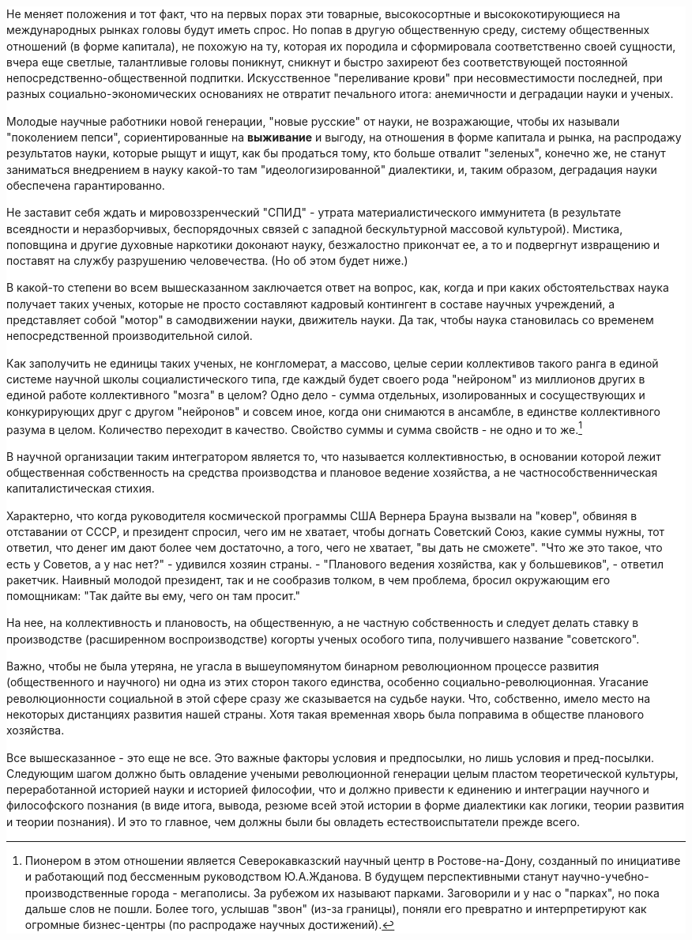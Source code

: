 Не меняет положения и тот факт, что на первых порах эти товарные, высокосортные и высококотирующиеся на международных рынках головы будут иметь спрос. Но попав в другую общественную среду, систему общественных отношений (в форме капитала), не похожую на ту, которая их породила и сформировала соответственно своей сущности, вчера еще светлые, талантливые головы поникнут, сникнут и быстро захиреют без соответствующей постоянной непосредственно-общественной подпитки. Искусственное "переливание крови" при несовместимости последней, при разных социально-экономических основаниях не отвратит печального итога: анемичности и деградации науки и ученых.

Молодые научные работники новой генерации, "новые русские" от науки, не возражающие, чтобы их называли "поколением пепси", сориентированные на **выживание** и выгоду, на отношения в форме капитала и рынка, на распродажу результатов науки, которые рыщут и ищут, как бы продаться тому, кто больше отвалит "зеленых", конечно же, не станут заниматься внедрением в науку какой-то там "идеологизированной" диалектики, и, таким образом, деградация науки обеспечена гарантированно.

Не заставит себя ждать и мировоззренческий "СПИД" - утрата материалистического иммунитета (в результате всеядности и неразборчивых, беспорядочных связей с западной бескультурной массовой культурой). Мистика, поповщина и другие духовные наркотики доконают науку, безжалостно прикончат ее, а то и подвергнут извращению и поставят на службу разрушению человечества. (Но об этом будет ниже.)

В какой-то степени во всем вышесказанном заключается ответ на вопрос, как, когда и при каких обстоятельствах наука получает таких ученых, которые не просто составляют кадровый контингент в составе научных учреждений, а представляет собой "мотор" в самодвижении науки, движитель науки. Да так, чтобы наука становилась со временем непосредственной производительной силой.

Как заполучить не единицы таких ученых, не конгломерат, а массово, целые серии коллективов такого ранга в единой системе научной школы социалистического типа, где каждый будет своего рода "нейроном" из миллионов других в единой работе коллективного "мозга" в целом? Одно дело - сумма отдельных, изолированных и сосуществующих и конкурирующих друг с другом "нейронов" и совсем иное, когда они снимаются в ансамбле, в единстве коллективного разума в целом. Количество переходит в качество. Свойство суммы и сумма свойств - не одно и то же.[^*]

В научной организации таким интегратором является то, что называется коллективностью, в основании которой лежит общественная собственность на средства производства и плановое ведение хозяйства, а не частнособственническая капиталистическая стихия.

Характерно, что когда руководителя космической программы США Вернера Брауна вызвали на "ковер", обвиняя в отставании от СССР, и президент спросил, чего им не хватает, чтобы догнать Советский Союз, какие суммы нужны, тот ответил, что денег им дают более чем достаточно, а того, чего не хватает, "вы дать не сможете". "Что же это такое, что есть у Советов, а у нас нет?" - удивился хозяин страны. - "Планового ведения хозяйства, как у большевиков", - ответил ракетчик. Наивный молодой президент, так и не сообразив толком, в чем проблема, бросил окружающим его помощникам: "Так дайте вы ему, чего он там просит."

На нее, на коллективность и плановость, на общественную, а не частную собственность и следует делать ставку в производстве (расширенном воспроизводстве) когорты ученых особого типа, получившего название "советского".

Важно, чтобы не была утеряна, не угасла в вышеупомянутом бинарном революционном процессе развития (общественного и научного) ни одна из этих сторон такого единства, особенно социально-революционная. Угасание революционности социальной в этой сфере сразу же сказывается на судьбе науки. Что, собственно, имело место на некоторых дистанциях развития нашей страны. Хотя такая временная хворь была поправима в обществе планового хозяйства.

Все вышесказанное - это еще не все. Это важные факторы условия и предпосылки, но лишь условия и пред-посылки. Следующим шагом должно быть овладение учеными революционной генерации целым пластом теоретической культуры, переработанной историей науки и историей философии, что и должно привести к единению и интеграции научного и философского познания (в виде итога, вывода, резюме всей этой истории в форме диалектики как логики, теории развития и теории познания). И это то главное, чем должны были бы овладеть естествоиспытатели прежде всего.


[^*]: Пионером в этом отношении является Северокавказский научный центр в Ростове-на-Дону, созданный по инициативе и работающий под бессменным руководством Ю.А.Жданова. В будущем перспективными станут научно-учебно-производственные города - мегаполисы. За рубежом их называют парками. Заговорили и у нас о "парках", но пока дальше слов не пошли. Более того, услышав "звон" (из-за границы), поняли его превратно и интерпретируют как огромные бизнес-центры (по распродаже научных достижений).